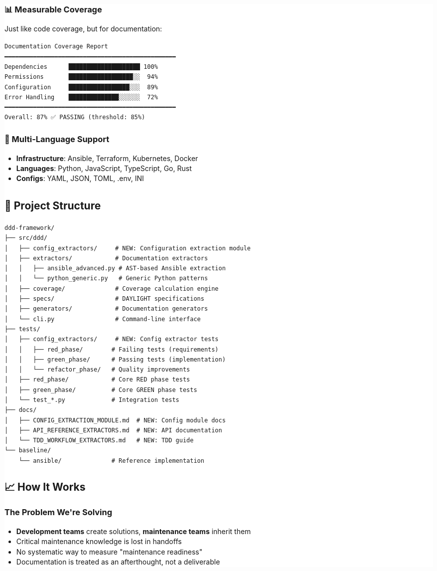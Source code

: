 ### 📊 Measurable Coverage
Just like code coverage, but for documentation:

```
Documentation Coverage Report
━━━━━━━━━━━━━━━━━━━━━━━━━━━━━━━━━━━━━━━━━━━━━━━━
Dependencies      ████████████████████ 100%
Permissions       ██████████████████░░  94%
Configuration     █████████████████░░░  89%
Error Handling    ██████████████░░░░░░  72%
━━━━━━━━━━━━━━━━━━━━━━━━━━━━━━━━━━━━━━━━━━━━━━━━
Overall: 87% ✅ PASSING (threshold: 85%)
```

### 🎯 Multi-Language Support
- **Infrastructure**: Ansible, Terraform, Kubernetes, Docker
- **Languages**: Python, JavaScript, TypeScript, Go, Rust
- **Configs**: YAML, JSON, TOML, .env, INI

## 📁 Project Structure

```
ddd-framework/
├── src/ddd/
│   ├── config_extractors/     # NEW: Configuration extraction module
│   ├── extractors/            # Documentation extractors
│   │   ├── ansible_advanced.py # AST-based Ansible extraction
│   │   └── python_generic.py   # Generic Python patterns
│   ├── coverage/              # Coverage calculation engine
│   ├── specs/                 # DAYLIGHT specifications
│   ├── generators/            # Documentation generators
│   └── cli.py                 # Command-line interface
├── tests/
│   ├── config_extractors/     # NEW: Config extractor tests
│   │   ├── red_phase/        # Failing tests (requirements)
│   │   ├── green_phase/      # Passing tests (implementation)
│   │   └── refactor_phase/   # Quality improvements
│   ├── red_phase/            # Core RED phase tests
│   ├── green_phase/          # Core GREEN phase tests
│   └── test_*.py             # Integration tests
├── docs/
│   ├── CONFIG_EXTRACTION_MODULE.md  # NEW: Config module docs
│   ├── API_REFERENCE_EXTRACTORS.md  # NEW: API documentation
│   └── TDD_WORKFLOW_EXTRACTORS.md   # NEW: TDD guide
└── baseline/
    └── ansible/              # Reference implementation
```

## 📈 How It Works

### The Problem We're Solving
- **Development teams** create solutions, **maintenance teams** inherit them
- Critical maintenance knowledge is lost in handoffs
- No systematic way to measure "maintenance readiness"
- Documentation is treated as an afterthought, not a deliverable
